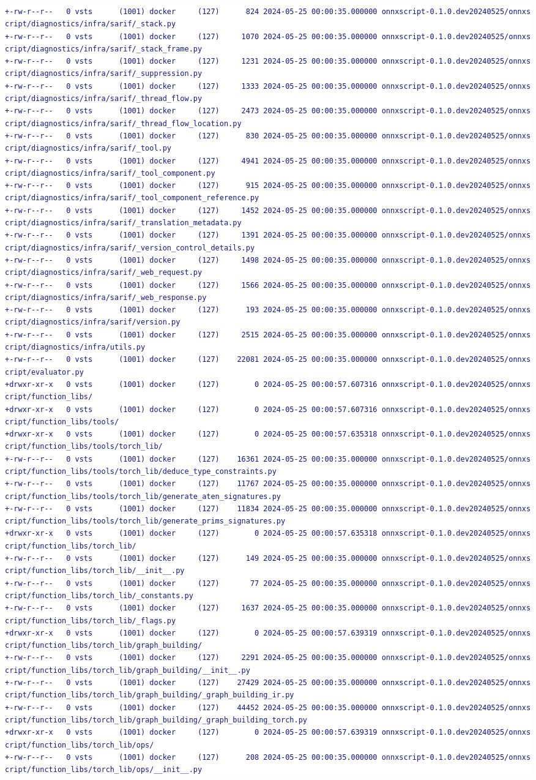 ```diff
+-rw-r--r--   0 vsts      (1001) docker     (127)      824 2024-05-25 00:00:35.000000 onnxscript-0.1.0.dev20240525/onnxscript/diagnostics/infra/sarif/_stack.py
+-rw-r--r--   0 vsts      (1001) docker     (127)     1070 2024-05-25 00:00:35.000000 onnxscript-0.1.0.dev20240525/onnxscript/diagnostics/infra/sarif/_stack_frame.py
+-rw-r--r--   0 vsts      (1001) docker     (127)     1231 2024-05-25 00:00:35.000000 onnxscript-0.1.0.dev20240525/onnxscript/diagnostics/infra/sarif/_suppression.py
+-rw-r--r--   0 vsts      (1001) docker     (127)     1333 2024-05-25 00:00:35.000000 onnxscript-0.1.0.dev20240525/onnxscript/diagnostics/infra/sarif/_thread_flow.py
+-rw-r--r--   0 vsts      (1001) docker     (127)     2473 2024-05-25 00:00:35.000000 onnxscript-0.1.0.dev20240525/onnxscript/diagnostics/infra/sarif/_thread_flow_location.py
+-rw-r--r--   0 vsts      (1001) docker     (127)      830 2024-05-25 00:00:35.000000 onnxscript-0.1.0.dev20240525/onnxscript/diagnostics/infra/sarif/_tool.py
+-rw-r--r--   0 vsts      (1001) docker     (127)     4941 2024-05-25 00:00:35.000000 onnxscript-0.1.0.dev20240525/onnxscript/diagnostics/infra/sarif/_tool_component.py
+-rw-r--r--   0 vsts      (1001) docker     (127)      915 2024-05-25 00:00:35.000000 onnxscript-0.1.0.dev20240525/onnxscript/diagnostics/infra/sarif/_tool_component_reference.py
+-rw-r--r--   0 vsts      (1001) docker     (127)     1452 2024-05-25 00:00:35.000000 onnxscript-0.1.0.dev20240525/onnxscript/diagnostics/infra/sarif/_translation_metadata.py
+-rw-r--r--   0 vsts      (1001) docker     (127)     1391 2024-05-25 00:00:35.000000 onnxscript-0.1.0.dev20240525/onnxscript/diagnostics/infra/sarif/_version_control_details.py
+-rw-r--r--   0 vsts      (1001) docker     (127)     1498 2024-05-25 00:00:35.000000 onnxscript-0.1.0.dev20240525/onnxscript/diagnostics/infra/sarif/_web_request.py
+-rw-r--r--   0 vsts      (1001) docker     (127)     1566 2024-05-25 00:00:35.000000 onnxscript-0.1.0.dev20240525/onnxscript/diagnostics/infra/sarif/_web_response.py
+-rw-r--r--   0 vsts      (1001) docker     (127)      193 2024-05-25 00:00:35.000000 onnxscript-0.1.0.dev20240525/onnxscript/diagnostics/infra/sarif/version.py
+-rw-r--r--   0 vsts      (1001) docker     (127)     2515 2024-05-25 00:00:35.000000 onnxscript-0.1.0.dev20240525/onnxscript/diagnostics/infra/utils.py
+-rw-r--r--   0 vsts      (1001) docker     (127)    22081 2024-05-25 00:00:35.000000 onnxscript-0.1.0.dev20240525/onnxscript/evaluator.py
+drwxr-xr-x   0 vsts      (1001) docker     (127)        0 2024-05-25 00:00:57.607316 onnxscript-0.1.0.dev20240525/onnxscript/function_libs/
+drwxr-xr-x   0 vsts      (1001) docker     (127)        0 2024-05-25 00:00:57.607316 onnxscript-0.1.0.dev20240525/onnxscript/function_libs/tools/
+drwxr-xr-x   0 vsts      (1001) docker     (127)        0 2024-05-25 00:00:57.635318 onnxscript-0.1.0.dev20240525/onnxscript/function_libs/tools/torch_lib/
+-rw-r--r--   0 vsts      (1001) docker     (127)    16361 2024-05-25 00:00:35.000000 onnxscript-0.1.0.dev20240525/onnxscript/function_libs/tools/torch_lib/deduce_type_constraints.py
+-rw-r--r--   0 vsts      (1001) docker     (127)    11767 2024-05-25 00:00:35.000000 onnxscript-0.1.0.dev20240525/onnxscript/function_libs/tools/torch_lib/generate_aten_signatures.py
+-rw-r--r--   0 vsts      (1001) docker     (127)    11834 2024-05-25 00:00:35.000000 onnxscript-0.1.0.dev20240525/onnxscript/function_libs/tools/torch_lib/generate_prims_signatures.py
+drwxr-xr-x   0 vsts      (1001) docker     (127)        0 2024-05-25 00:00:57.635318 onnxscript-0.1.0.dev20240525/onnxscript/function_libs/torch_lib/
+-rw-r--r--   0 vsts      (1001) docker     (127)      149 2024-05-25 00:00:35.000000 onnxscript-0.1.0.dev20240525/onnxscript/function_libs/torch_lib/__init__.py
+-rw-r--r--   0 vsts      (1001) docker     (127)       77 2024-05-25 00:00:35.000000 onnxscript-0.1.0.dev20240525/onnxscript/function_libs/torch_lib/_constants.py
+-rw-r--r--   0 vsts      (1001) docker     (127)     1637 2024-05-25 00:00:35.000000 onnxscript-0.1.0.dev20240525/onnxscript/function_libs/torch_lib/_flags.py
+drwxr-xr-x   0 vsts      (1001) docker     (127)        0 2024-05-25 00:00:57.639319 onnxscript-0.1.0.dev20240525/onnxscript/function_libs/torch_lib/graph_building/
+-rw-r--r--   0 vsts      (1001) docker     (127)     2291 2024-05-25 00:00:35.000000 onnxscript-0.1.0.dev20240525/onnxscript/function_libs/torch_lib/graph_building/__init__.py
+-rw-r--r--   0 vsts      (1001) docker     (127)    27429 2024-05-25 00:00:35.000000 onnxscript-0.1.0.dev20240525/onnxscript/function_libs/torch_lib/graph_building/_graph_building_ir.py
+-rw-r--r--   0 vsts      (1001) docker     (127)    44452 2024-05-25 00:00:35.000000 onnxscript-0.1.0.dev20240525/onnxscript/function_libs/torch_lib/graph_building/_graph_building_torch.py
+drwxr-xr-x   0 vsts      (1001) docker     (127)        0 2024-05-25 00:00:57.639319 onnxscript-0.1.0.dev20240525/onnxscript/function_libs/torch_lib/ops/
+-rw-r--r--   0 vsts      (1001) docker     (127)      208 2024-05-25 00:00:35.000000 onnxscript-0.1.0.dev20240525/onnxscript/function_libs/torch_lib/ops/__init__.py
```